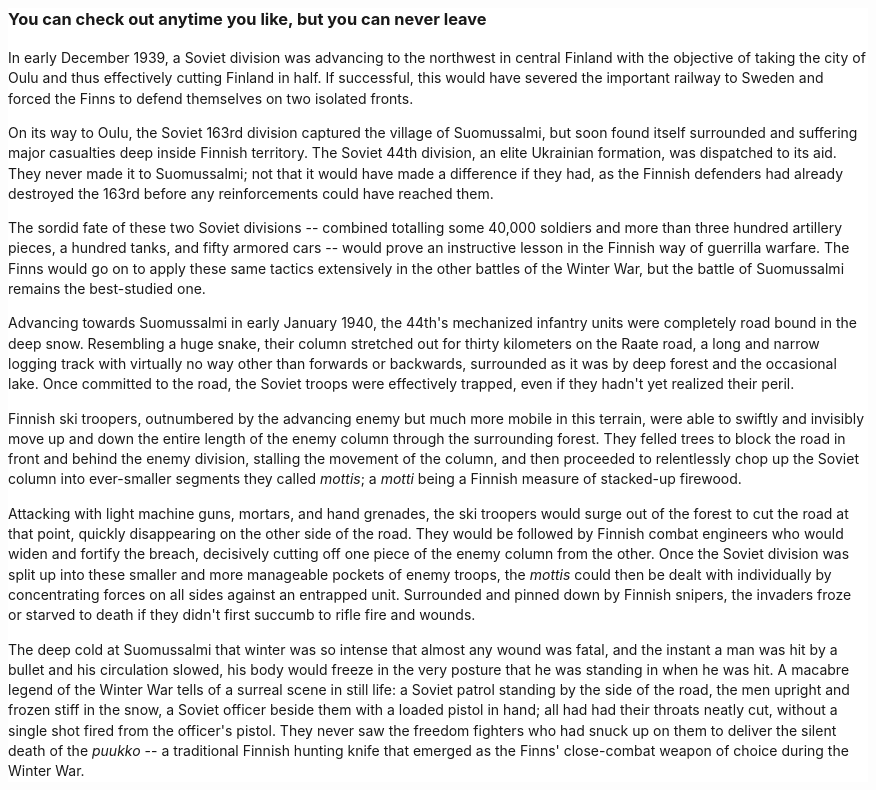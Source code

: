 ### You can check out anytime you like, but you can never leave

In early December 1939, a Soviet division was advancing to the northwest in
central Finland with the objective of taking the city of Oulu and thus
effectively cutting Finland in half. If successful, this would have severed
the important railway to Sweden and forced the Finns to defend themselves
on two isolated fronts.

On its way to Oulu, the Soviet 163rd division captured the village of
Suomussalmi, but soon found itself surrounded and suffering major casualties
deep inside Finnish territory. The Soviet 44th division, an elite Ukrainian
formation, was dispatched to its aid. They never made it to Suomussalmi; not
that it would have made a difference if they had, as the Finnish defenders
had already destroyed the 163rd before any reinforcements could have reached
them.

The sordid fate of these two Soviet divisions -- combined totalling some
40,000 soldiers and more than three hundred artillery pieces, a hundred
tanks, and fifty armored cars -- would prove an instructive lesson in the
Finnish way of guerrilla warfare. The Finns would go on to apply these same
tactics extensively in the other battles of the Winter War, but the battle
of Suomussalmi remains the best-studied one.

Advancing towards Suomussalmi in early January 1940, the 44th's mechanized
infantry units were completely road bound in the deep snow. Resembling a
huge snake, their column stretched out for thirty kilometers on the Raate
road, a long and narrow logging track with virtually no way other than
forwards or backwards, surrounded as it was by deep forest and the
occasional lake. Once committed to the road, the Soviet troops were
effectively trapped, even if they hadn't yet realized their peril.

Finnish ski troopers, outnumbered by the advancing enemy but much more
mobile in this terrain, were able to swiftly and invisibly move up and down
the entire length of the enemy column through the surrounding forest. They
felled trees to block the road in front and behind the enemy division,
stalling the movement of the column, and then proceeded to relentlessly chop
up the Soviet column into ever-smaller segments they called _mottis_; a
_motti_ being a Finnish measure of stacked-up firewood.

Attacking with light machine guns, mortars, and hand grenades, the ski
troopers would surge out of the forest to cut the road at that point,
quickly disappearing on the other side of the road. They would be followed
by Finnish combat engineers who would widen and fortify the breach,
decisively cutting off one piece of the enemy column from the other. Once
the Soviet division was split up into these smaller and more manageable
pockets of enemy troops, the _mottis_ could then be dealt with individually
by concentrating forces on all sides against an entrapped unit. Surrounded
and pinned down by Finnish snipers, the invaders froze or starved to death
if they didn't first succumb to rifle fire and wounds.

The deep cold at Suomussalmi that winter was so intense that almost any
wound was fatal, and the instant a man was hit by a bullet and his
circulation slowed, his body would freeze in the very posture that he was
standing in when he was hit. A macabre legend of the Winter War tells of a
surreal scene in still life: a Soviet patrol standing by the side of the
road, the men upright and frozen stiff in the snow, a Soviet officer beside
them with a loaded pistol in hand; all had had their throats neatly cut,
without a single shot fired from the officer's pistol. They never saw the
freedom fighters who had snuck up on them to deliver the silent death of the
_puukko_ -- a traditional Finnish hunting knife that emerged as the Finns'
close-combat weapon of choice during the Winter War.
